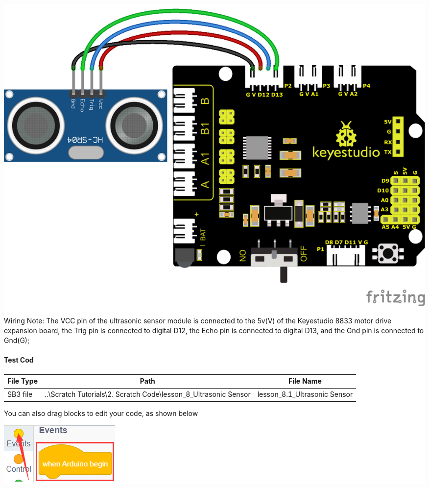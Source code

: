 ![](media/d8fad040d3ab5abe247d6a8d1e08a13d.png)

Wiring Note: The VCC pin of the ultrasonic sensor module is connected to the 5v(V) of the Keyestudio 8833 motor drive expansion board, the Trig pin is connected to digital D12, the Echo pin is connected to digital D13, and the Gnd pin is connected to Gnd(G);

#### Test Cod

| File Type | Path                                                               | File Name                    |
|-----------|--------------------------------------------------------------------|------------------------------|
| SB3 file  | ..\\Scratch Tutorials\\2. Scratch Code\\lesson_8_Ultrasonic Sensor | lesson_8.1_Ultrasonic Sensor |

You can also drag blocks to edit your code, as shown below

![](media/8de1b04be1ba147dd242c66bddeacacc.png)

